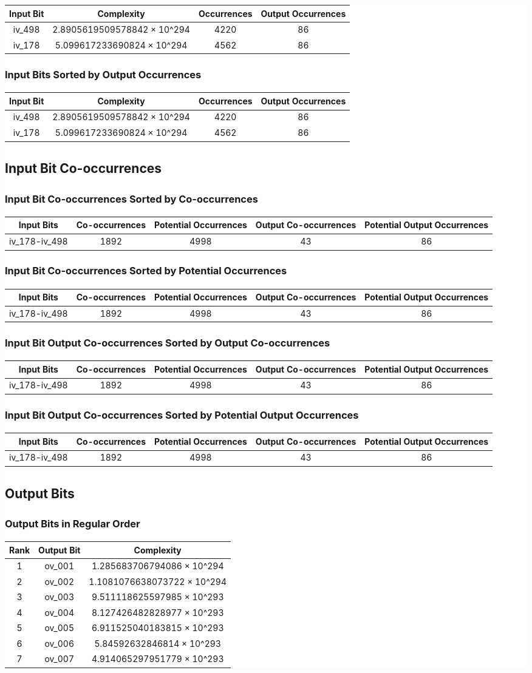 | Input Bit | Complexity | Occurrences | Output Occurrences |
|:---------:|:----------:|:-----------:|:------------------:|
| iv_498 | 2.8905619509578842 × 10^294 | 4220 | 86 |
| iv_178 | 5.099617233690824 × 10^294 | 4562 | 86 |

### Input Bits Sorted by Output Occurrences

| Input Bit | Complexity | Occurrences | Output Occurrences |
|:---------:|:----------:|:-----------:|:------------------:|
| iv_498 | 2.8905619509578842 × 10^294 | 4220 | 86 |
| iv_178 | 5.099617233690824 × 10^294 | 4562 | 86 |

## Input Bit Co-occurrences

### Input Bit Co-occurrences Sorted by Co-occurrences

| Input Bits | Co-occurrences | Potential Occurrences | Output Co-occurrences | Potential Output Occurrences |
|:----------:|:--------------:|:---------------------:|:---------------------:|:----------------------------:|
| iv_178-iv_498 | 1892 | 4998 | 43 | 86 |

### Input Bit Co-occurrences Sorted by Potential Occurrences

| Input Bits | Co-occurrences | Potential Occurrences | Output Co-occurrences | Potential Output Occurrences |
|:----------:|:--------------:|:---------------------:|:---------------------:|:----------------------------:|
| iv_178-iv_498 | 1892 | 4998 | 43 | 86 |

### Input Bit Output Co-occurrences Sorted by Output Co-occurrences

| Input Bits | Co-occurrences | Potential Occurrences | Output Co-occurrences | Potential Output Occurrences |
|:----------:|:--------------:|:---------------------:|:---------------------:|:----------------------------:|
| iv_178-iv_498 | 1892 | 4998 | 43 | 86 |

### Input Bit Output Co-occurrences Sorted by Potential Output Occurrences

| Input Bits | Co-occurrences | Potential Occurrences | Output Co-occurrences | Potential Output Occurrences |
|:----------:|:--------------:|:---------------------:|:---------------------:|:----------------------------:|
| iv_178-iv_498 | 1892 | 4998 | 43 | 86 |

## Output Bits

### Output Bits in Regular Order

| Rank | Output Bit | Complexity |
|:----:|:----------:|:----------:|
| 1 | ov_001 | 1.285683706794086 × 10^294 |
| 2 | ov_002 | 1.1081076638073722 × 10^294 |
| 3 | ov_003 | 9.511118625597985 × 10^293 |
| 4 | ov_004 | 8.127426482828977 × 10^293 |
| 5 | ov_005 | 6.911525040183815 × 10^293 |
| 6 | ov_006 | 5.84592632846814 × 10^293 |
| 7 | ov_007 | 4.914065297951779 × 10^293 |